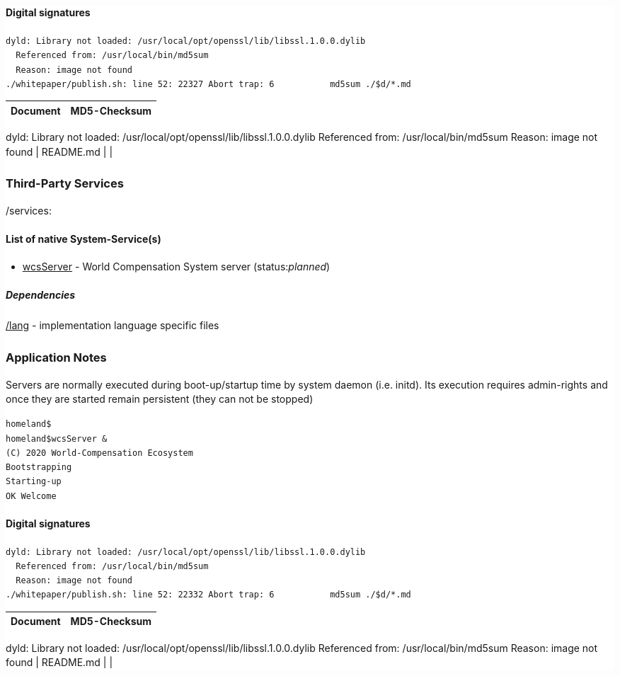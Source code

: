 #### Digital signatures
```
dyld: Library not loaded: /usr/local/opt/openssl/lib/libssl.1.0.0.dylib
  Referenced from: /usr/local/bin/md5sum
  Reason: image not found
./whitepaper/publish.sh: line 52: 22327 Abort trap: 6           md5sum ./$d/*.md
```
| Document | MD5-Checksum |
| -- | -- |
dyld: Library not loaded: /usr/local/opt/openssl/lib/libssl.1.0.0.dylib
  Referenced from: /usr/local/bin/md5sum
  Reason: image not found
| README.md | |

### Third-Party Services
/services:

#### List of native System-Service(s)

* [wcsServer](wcsServer) - World Compensation System server (status:*planned*)

##### Dependencies
[/lang](/lang) - implementation language specific files

### Application Notes

Servers are normally executed during boot-up/startup time by system daemon (i.e. initd). Its execution requires admin-rights and once they are started remain persistent (they can not be stopped)

```
homeland$
homeland$wcsServer &
(C) 2020 World-Compensation Ecosystem
Bootstrapping
Starting-up
OK Welcome
```

#### Digital signatures
```
dyld: Library not loaded: /usr/local/opt/openssl/lib/libssl.1.0.0.dylib
  Referenced from: /usr/local/bin/md5sum
  Reason: image not found
./whitepaper/publish.sh: line 52: 22332 Abort trap: 6           md5sum ./$d/*.md
```
| Document | MD5-Checksum |
| -- | -- |
dyld: Library not loaded: /usr/local/opt/openssl/lib/libssl.1.0.0.dylib
  Referenced from: /usr/local/bin/md5sum
  Reason: image not found
| README.md | |
